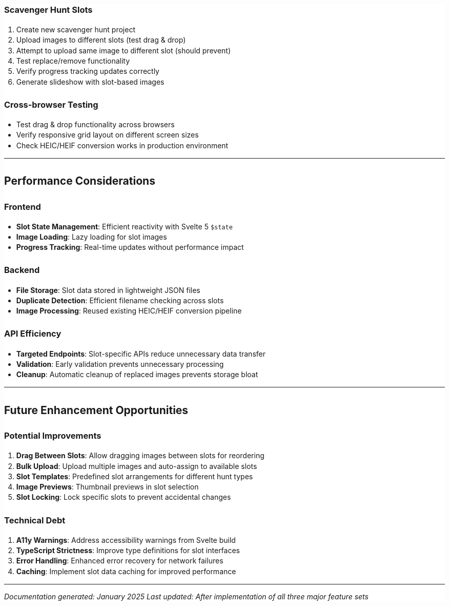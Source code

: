 ### Scavenger Hunt Slots
1. Create new scavenger hunt project
2. Upload images to different slots (test drag & drop)
3. Attempt to upload same image to different slot (should prevent)
4. Test replace/remove functionality
5. Verify progress tracking updates correctly
6. Generate slideshow with slot-based images

### Cross-browser Testing
- Test drag & drop functionality across browsers
- Verify responsive grid layout on different screen sizes
- Check HEIC/HEIF conversion works in production environment

---

## Performance Considerations

### Frontend
- **Slot State Management**: Efficient reactivity with Svelte 5 `$state`
- **Image Loading**: Lazy loading for slot images
- **Progress Tracking**: Real-time updates without performance impact

### Backend  
- **File Storage**: Slot data stored in lightweight JSON files
- **Duplicate Detection**: Efficient filename checking across slots
- **Image Processing**: Reused existing HEIC/HEIF conversion pipeline

### API Efficiency
- **Targeted Endpoints**: Slot-specific APIs reduce unnecessary data transfer
- **Validation**: Early validation prevents unnecessary processing
- **Cleanup**: Automatic cleanup of replaced images prevents storage bloat

---

## Future Enhancement Opportunities

### Potential Improvements
1. **Drag Between Slots**: Allow dragging images between slots for reordering
2. **Bulk Upload**: Upload multiple images and auto-assign to available slots
3. **Slot Templates**: Predefined slot arrangements for different hunt types
4. **Image Previews**: Thumbnail previews in slot selection
5. **Slot Locking**: Lock specific slots to prevent accidental changes

### Technical Debt
1. **A11y Warnings**: Address accessibility warnings from Svelte build
2. **TypeScript Strictness**: Improve type definitions for slot interfaces
3. **Error Handling**: Enhanced error recovery for network failures
4. **Caching**: Implement slot data caching for improved performance

---

*Documentation generated: January 2025*
*Last updated: After implementation of all three major feature sets*
